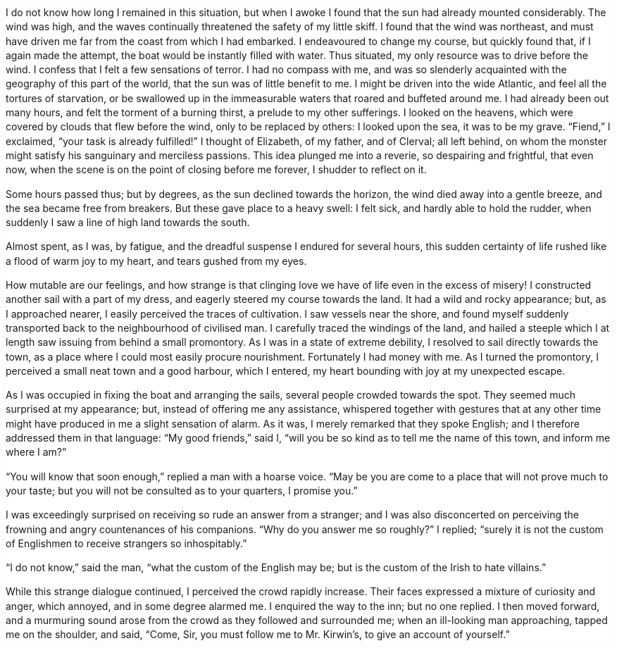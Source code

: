 I do not know how long I remained in this situation, but when I awoke I found that the sun had already mounted considerably. The wind was high, and the waves continually threatened the safety of my little skiff. I found that the wind was northeast, and must have driven me far from the coast from which I had embarked. I endeavoured to change my course, but quickly found that, if I again made the attempt, the boat would be instantly filled with water. Thus situated, my only resource was to drive before the wind. I confess that I felt a few sensations of terror. I had no compass with me, and was so slenderly acquainted with the geography of this part of the world, that the sun was of little benefit to me. I might be driven into the wide Atlantic, and feel all the tortures of starvation, or be swallowed up in the immeasurable waters that roared and buffeted around me. I had already been out many hours, and felt the torment of a burning thirst, a prelude to my other sufferings. I looked on the heavens, which were covered by clouds that flew before the wind, only to be replaced by others: I looked upon the sea, it was to be my grave. “Fiend,” I exclaimed, “your task is already fulfilled!” I thought of Elizabeth, of my father, and of Clerval; all left behind, on whom the monster might satisfy his sanguinary and merciless passions. This idea plunged me into a reverie, so despairing and frightful, that even now, when the scene is on the point of closing before me forever, I shudder to reflect on it.

Some hours passed thus; but by degrees, as the sun declined towards the horizon, the wind died away into a gentle breeze, and the sea became free from breakers. But these gave place to a heavy swell: I felt sick, and hardly able to hold the rudder, when suddenly I saw a line of high land towards the south.

Almost spent, as I was, by fatigue, and the dreadful suspense I endured for several hours, this sudden certainty of life rushed like a flood of warm joy to my heart, and tears gushed from my eyes.

How mutable are our feelings, and how strange is that clinging love we have of life even in the excess of misery! I constructed another sail with a part of my dress, and eagerly steered my course towards the land. It had a wild and rocky appearance; but, as I approached nearer, I easily perceived the traces of cultivation. I saw vessels near the shore, and found myself suddenly transported back to the neighbourhood of civilised man. I carefully traced the windings of the land, and hailed a steeple which I at length saw issuing from behind a small promontory. As I was in a state of extreme debility, I resolved to sail directly towards the town, as a place where I could most easily procure nourishment. Fortunately I had money with me. As I turned the promontory, I perceived a small neat town and a good harbour, which I entered, my heart bounding with joy at my unexpected escape.

As I was occupied in fixing the boat and arranging the sails, several people crowded towards the spot. They seemed much surprised at my appearance; but, instead of offering me any assistance, whispered together with gestures that at any other time might have produced in me a slight sensation of alarm. As it was, I merely remarked that they spoke English; and I therefore addressed them in that language: “My good friends,” said I, “will you be so kind as to tell me the name of this town, and inform me where I am?”

“You will know that soon enough,” replied a man with a hoarse voice. “May be you are come to a place that will not prove much to your taste; but you will not be consulted as to your quarters, I promise you.”

I was exceedingly surprised on receiving so rude an answer from a stranger; and I was also disconcerted on perceiving the frowning and angry countenances of his companions. “Why do you answer me so roughly?” I replied; “surely it is not the custom of Englishmen to receive strangers so inhospitably.”

“I do not know,” said the man, “what the custom of the English may be; but is the custom of the Irish to hate villains.”

While this strange dialogue continued, I perceived the crowd rapidly increase. Their faces expressed a mixture of curiosity and anger, which annoyed, and in some degree alarmed me. I enquired the way to the inn; but no one replied. I then moved forward, and a murmuring sound arose from the crowd as they followed and surrounded me; when an ill-looking man approaching, tapped me on the shoulder, and said, “Come, Sir, you must follow me to Mr. Kirwin’s, to give an account of yourself.”
